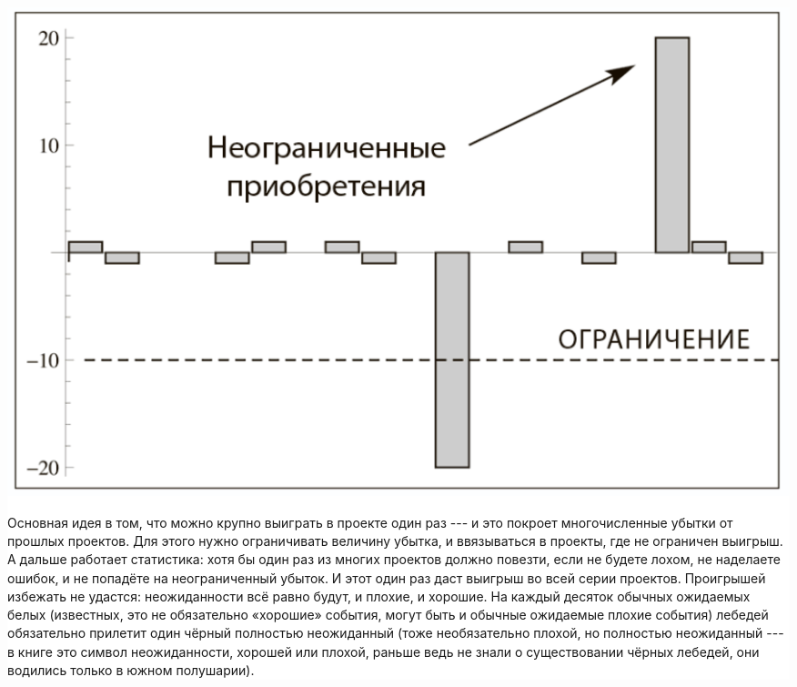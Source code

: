 ![](07-strategizing-instead-of-dreaming-44.png)


Основная идея в том, что можно крупно выиграть в проекте один раз --- и
это покроет многочисленные убытки от прошлых проектов. Для этого нужно
ограничивать величину убытка, и ввязываться в проекты, где не ограничен
выигрыш. А дальше работает статистика: хотя бы один раз из многих
проектов должно повезти, если не будете лохом, не наделаете ошибок, и не
попадёте на неограниченный убыток. И этот один раз даст выигрыш во всей
серии проектов. Проигрышей избежать не удастся: неожиданности всё равно
будут, и плохие, и хорошие. На каждый десяток обычных ожидаемых белых
(известных, это не обязательно «хорошие» события, могут быть и обычные
ожидаемые плохие события) лебедей обязательно прилетит один чёрный
полностью неожиданный (тоже необязательно плохой, но полностью
неожиданный --- в книге это символ неожиданности, хорошей или плохой,
раньше ведь не знали о существовании чёрных лебедей, они водились только
в южном полушарии).

